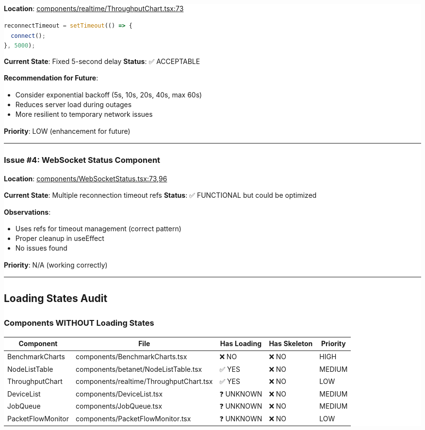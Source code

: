 **Location**: [components/realtime/ThroughputChart.tsx:73](../apps/control-panel/components/realtime/ThroughputChart.tsx#L73)

```typescript
reconnectTimeout = setTimeout(() => {
  connect();
}, 5000);
```

**Current State**: Fixed 5-second delay
**Status**: ✅ ACCEPTABLE

**Recommendation for Future**:
- Consider exponential backoff (5s, 10s, 20s, 40s, max 60s)
- Reduces server load during outages
- More resilient to temporary network issues

**Priority**: LOW (enhancement for future)

---

### Issue #4: WebSocket Status Component

**Location**: [components/WebSocketStatus.tsx:73,96](../apps/control-panel/components/WebSocketStatus.tsx#L73)

**Current State**: Multiple reconnection timeout refs
**Status**: ✅ FUNCTIONAL but could be optimized

**Observations**:
- Uses refs for timeout management (correct pattern)
- Proper cleanup in useEffect
- No issues found

**Priority**: N/A (working correctly)

---

## Loading States Audit

### Components WITHOUT Loading States

| Component | File | Has Loading | Has Skeleton | Priority |
|-----------|------|-------------|--------------|----------|
| BenchmarkCharts | components/BenchmarkCharts.tsx | ❌ NO | ❌ NO | HIGH |
| NodeListTable | components/betanet/NodeListTable.tsx | ✅ YES | ❌ NO | MEDIUM |
| ThroughputChart | components/realtime/ThroughputChart.tsx | ✅ YES | ❌ NO | LOW |
| DeviceList | components/DeviceList.tsx | ❓ UNKNOWN | ❌ NO | MEDIUM |
| JobQueue | components/JobQueue.tsx | ❓ UNKNOWN | ❌ NO | MEDIUM |
| PacketFlowMonitor | components/PacketFlowMonitor.tsx | ❓ UNKNOWN | ❌ NO | LOW |
